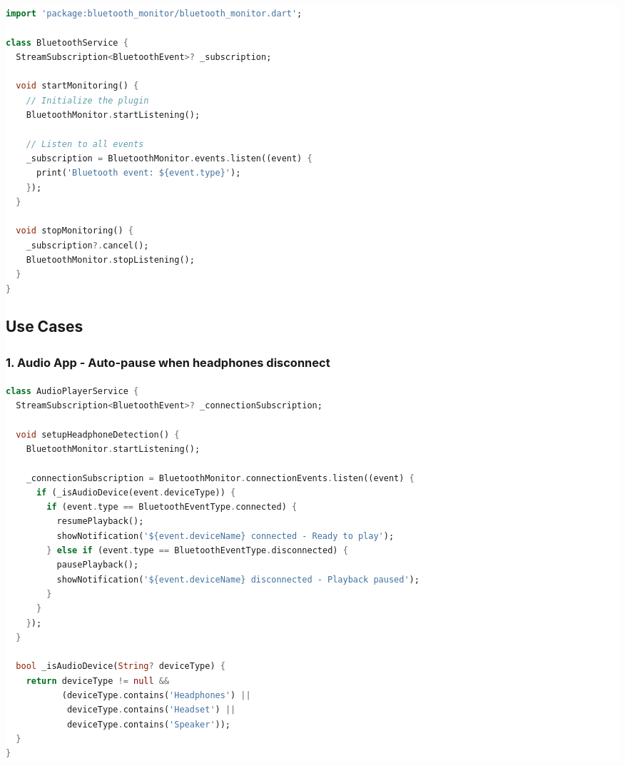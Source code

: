 ```dart
import 'package:bluetooth_monitor/bluetooth_monitor.dart';

class BluetoothService {
  StreamSubscription<BluetoothEvent>? _subscription;

  void startMonitoring() {
    // Initialize the plugin
    BluetoothMonitor.startListening();
    
    // Listen to all events
    _subscription = BluetoothMonitor.events.listen((event) {
      print('Bluetooth event: ${event.type}');
    });
  }

  void stopMonitoring() {
    _subscription?.cancel();
    BluetoothMonitor.stopListening();
  }
}
```

## Use Cases

### 1. Audio App - Auto-pause when headphones disconnect

```dart
class AudioPlayerService {
  StreamSubscription<BluetoothEvent>? _connectionSubscription;
  
  void setupHeadphoneDetection() {
    BluetoothMonitor.startListening();
    
    _connectionSubscription = BluetoothMonitor.connectionEvents.listen((event) {
      if (_isAudioDevice(event.deviceType)) {
        if (event.type == BluetoothEventType.connected) {
          resumePlayback();
          showNotification('${event.deviceName} connected - Ready to play');
        } else if (event.type == BluetoothEventType.disconnected) {
          pausePlayback();
          showNotification('${event.deviceName} disconnected - Playback paused');
        }
      }
    });
  }
  
  bool _isAudioDevice(String? deviceType) {
    return deviceType != null && 
           (deviceType.contains('Headphones') || 
            deviceType.contains('Headset') || 
            deviceType.contains('Speaker'));
  }
}
```
